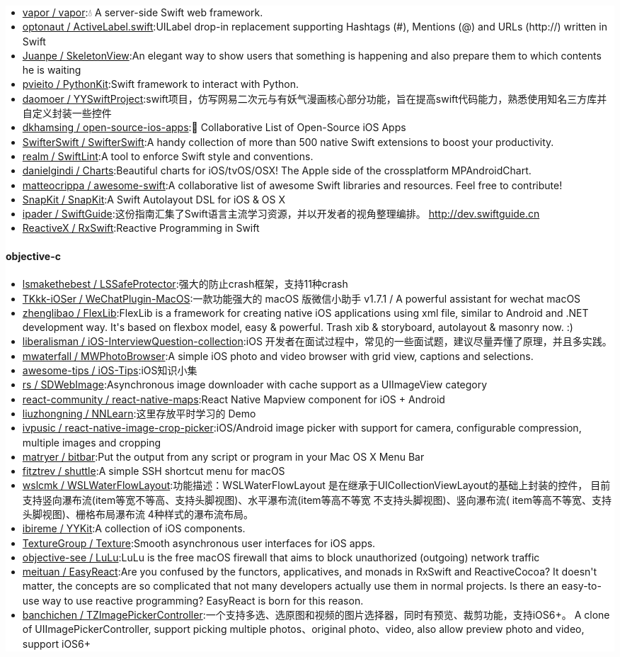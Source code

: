 * [vapor / vapor](https://github.com/vapor/vapor):💧 A server-side Swift web framework.
* [optonaut / ActiveLabel.swift](https://github.com/optonaut/ActiveLabel.swift):UILabel drop-in replacement supporting Hashtags (#), Mentions (@) and URLs (http://) written in Swift
* [Juanpe / SkeletonView](https://github.com/Juanpe/SkeletonView):An elegant way to show users that something is happening and also prepare them to which contents he is waiting
* [pvieito / PythonKit](https://github.com/pvieito/PythonKit):Swift framework to interact with Python.
* [daomoer / YYSwiftProject](https://github.com/daomoer/YYSwiftProject):swift项目，仿写网易二次元与有妖气漫画核心部分功能，旨在提高swift代码能力，熟悉使用知名三方库并自定义封装一些控件
* [dkhamsing / open-source-ios-apps](https://github.com/dkhamsing/open-source-ios-apps):📱 Collaborative List of Open-Source iOS Apps
* [SwifterSwift / SwifterSwift](https://github.com/SwifterSwift/SwifterSwift):A handy collection of more than 500 native Swift extensions to boost your productivity.
* [realm / SwiftLint](https://github.com/realm/SwiftLint):A tool to enforce Swift style and conventions.
* [danielgindi / Charts](https://github.com/danielgindi/Charts):Beautiful charts for iOS/tvOS/OSX! The Apple side of the crossplatform MPAndroidChart.
* [matteocrippa / awesome-swift](https://github.com/matteocrippa/awesome-swift):A collaborative list of awesome Swift libraries and resources. Feel free to contribute!
* [SnapKit / SnapKit](https://github.com/SnapKit/SnapKit):A Swift Autolayout DSL for iOS & OS X
* [ipader / SwiftGuide](https://github.com/ipader/SwiftGuide):这份指南汇集了Swift语言主流学习资源，并以开发者的视角整理编排。 http://dev.swiftguide.cn
* [ReactiveX / RxSwift](https://github.com/ReactiveX/RxSwift):Reactive Programming in Swift

#### objective-c
* [lsmakethebest / LSSafeProtector](https://github.com/lsmakethebest/LSSafeProtector):强大的防止crash框架，支持11种crash
* [TKkk-iOSer / WeChatPlugin-MacOS](https://github.com/TKkk-iOSer/WeChatPlugin-MacOS):一款功能强大的 macOS 版微信小助手 v1.7.1 / A powerful assistant for wechat macOS
* [zhenglibao / FlexLib](https://github.com/zhenglibao/FlexLib):FlexLib is a framework for creating native iOS applications using xml file, similar to Android and .NET development way. It's based on flexbox model, easy & powerful. Trash xib & storyboard, autolayout & masonry now. :)
* [liberalisman / iOS-InterviewQuestion-collection](https://github.com/liberalisman/iOS-InterviewQuestion-collection):iOS 开发者在面试过程中，常见的一些面试题，建议尽量弄懂了原理，并且多实践。
* [mwaterfall / MWPhotoBrowser](https://github.com/mwaterfall/MWPhotoBrowser):A simple iOS photo and video browser with grid view, captions and selections.
* [awesome-tips / iOS-Tips](https://github.com/awesome-tips/iOS-Tips):iOS知识小集
* [rs / SDWebImage](https://github.com/rs/SDWebImage):Asynchronous image downloader with cache support as a UIImageView category
* [react-community / react-native-maps](https://github.com/react-community/react-native-maps):React Native Mapview component for iOS + Android
* [liuzhongning / NNLearn](https://github.com/liuzhongning/NNLearn):这里存放平时学习的 Demo
* [ivpusic / react-native-image-crop-picker](https://github.com/ivpusic/react-native-image-crop-picker):iOS/Android image picker with support for camera, configurable compression, multiple images and cropping
* [matryer / bitbar](https://github.com/matryer/bitbar):Put the output from any script or program in your Mac OS X Menu Bar
* [fitztrev / shuttle](https://github.com/fitztrev/shuttle):A simple SSH shortcut menu for macOS
* [wslcmk / WSLWaterFlowLayout](https://github.com/wslcmk/WSLWaterFlowLayout):功能描述：WSLWaterFlowLayout 是在继承于UICollectionViewLayout的基础上封装的控件， 目前支持竖向瀑布流(item等宽不等高、支持头脚视图)、水平瀑布流(item等高不等宽 不支持头脚视图)、竖向瀑布流( item等高不等宽、支持头脚视图)、栅格布局瀑布流 4种样式的瀑布流布局。
* [ibireme / YYKit](https://github.com/ibireme/YYKit):A collection of iOS components.
* [TextureGroup / Texture](https://github.com/TextureGroup/Texture):Smooth asynchronous user interfaces for iOS apps.
* [objective-see / LuLu](https://github.com/objective-see/LuLu):LuLu is the free macOS firewall that aims to block unauthorized (outgoing) network traffic
* [meituan / EasyReact](https://github.com/meituan/EasyReact):Are you confused by the functors, applicatives, and monads in RxSwift and ReactiveCocoa? It doesn't matter, the concepts are so complicated that not many developers actually use them in normal projects. Is there an easy-to-use way to use reactive programming? EasyReact is born for this reason.
* [banchichen / TZImagePickerController](https://github.com/banchichen/TZImagePickerController):一个支持多选、选原图和视频的图片选择器，同时有预览、裁剪功能，支持iOS6+。 A clone of UIImagePickerController, support picking multiple photos、original photo、video, also allow preview photo and video, support iOS6+